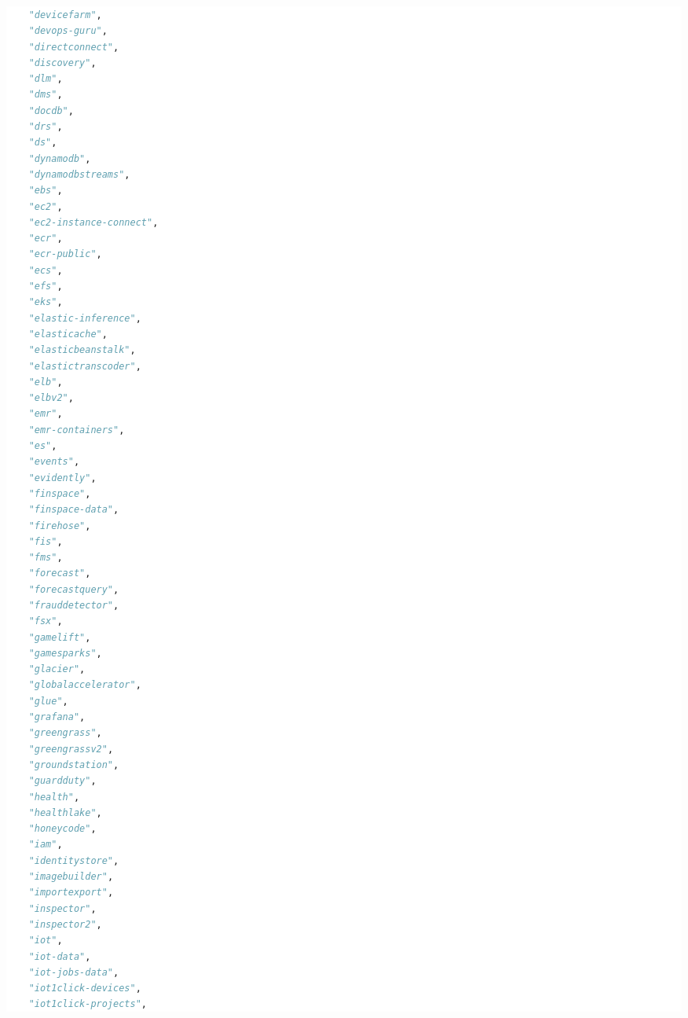 ```python title="Definition"
    "devicefarm",
    "devops-guru",
    "directconnect",
    "discovery",
    "dlm",
    "dms",
    "docdb",
    "drs",
    "ds",
    "dynamodb",
    "dynamodbstreams",
    "ebs",
    "ec2",
    "ec2-instance-connect",
    "ecr",
    "ecr-public",
    "ecs",
    "efs",
    "eks",
    "elastic-inference",
    "elasticache",
    "elasticbeanstalk",
    "elastictranscoder",
    "elb",
    "elbv2",
    "emr",
    "emr-containers",
    "es",
    "events",
    "evidently",
    "finspace",
    "finspace-data",
    "firehose",
    "fis",
    "fms",
    "forecast",
    "forecastquery",
    "frauddetector",
    "fsx",
    "gamelift",
    "gamesparks",
    "glacier",
    "globalaccelerator",
    "glue",
    "grafana",
    "greengrass",
    "greengrassv2",
    "groundstation",
    "guardduty",
    "health",
    "healthlake",
    "honeycode",
    "iam",
    "identitystore",
    "imagebuilder",
    "importexport",
    "inspector",
    "inspector2",
    "iot",
    "iot-data",
    "iot-jobs-data",
    "iot1click-devices",
    "iot1click-projects",
```